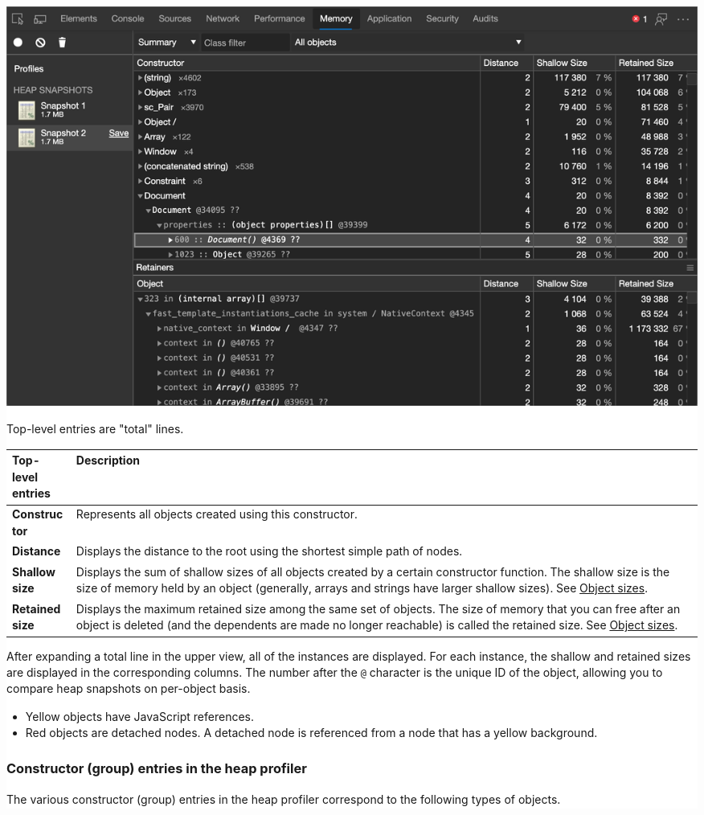 ![Summary view](./heap-snapshots-images/memory-problems-gh-nodejs-benchmarks-run-memory-heap-snapshots-constructor-retainers.png)

Top-level entries are "total" lines.

| Top-level entries | Description |
|:--- |:--- |
| **Constructor** | Represents all objects created using this constructor.  |
| **Distance** | Displays the distance to the root using the shortest simple path of nodes.  |
| **Shallow size** | Displays the sum of shallow sizes of all objects created by a certain constructor function.  The shallow size is the size of memory held by an object (generally, arrays and strings have larger shallow sizes).  See [Object sizes](memory-101.md#object-sizes).  |
| **Retained size** | Displays the maximum retained size among the same set of objects.  The size of memory that you can free after an object is deleted (and the dependents are made no longer reachable) is called the retained size.  See [Object sizes](memory-101.md#object-sizes).  |



After expanding a total line in the upper view, all of the instances are displayed.  For each instance, the shallow and retained sizes are displayed in the corresponding columns.  The number after the `@` character is the unique ID of the object, allowing you to compare heap snapshots on per-object basis.

* Yellow objects have JavaScript references.
* Red objects are detached nodes.  A detached node is referenced from a node that has a yellow background.

### Constructor (group) entries in the heap profiler

The various constructor (group) entries in the heap profiler correspond to the following types of objects.
